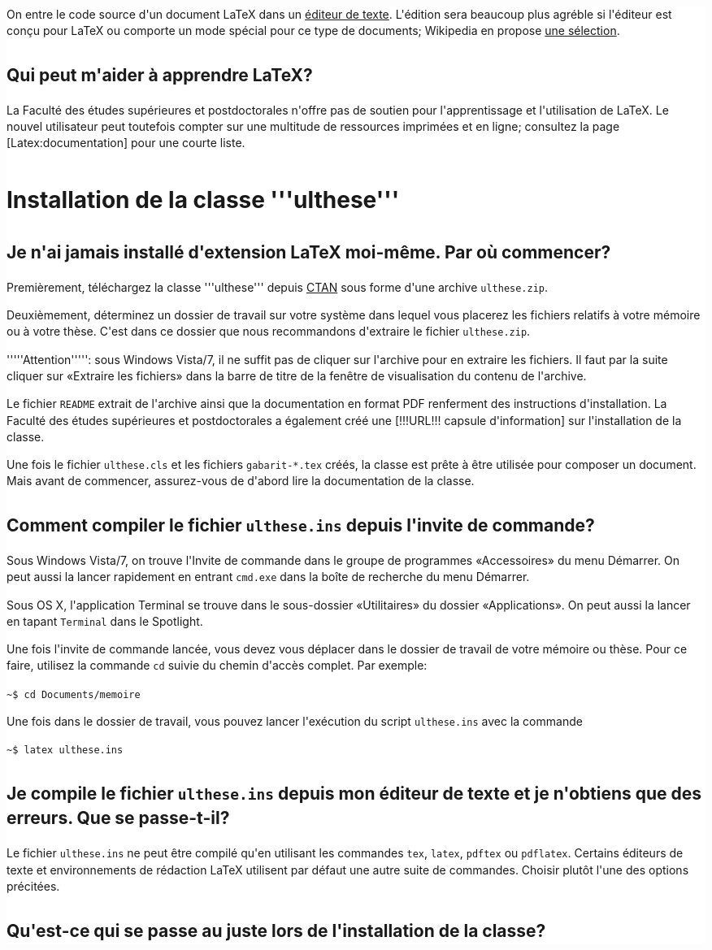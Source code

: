 On entre le code source d'un document LaTeX dans un [éditeur de texte](http://fr.wikipedia.org/wiki/Éditeur_de_texte). L'édition sera beaucoup plus agréble si l'éditeur est conçu pour LaTeX ou comporte un mode spécial pour ce type de documents; Wikipedia en propose [une sélection](http://fr.wikipedia.org/wiki/LaTeX#Logiciels).

## Qui peut m'aider à apprendre LaTeX?

La Faculté des études supérieures et postdoctorales n'offre pas de soutien pour l'apprentissage et l'utilisation de LaTeX. Le nouvel utilisateur peut toutefois compter sur une multitude de ressources imprimées et en ligne; consultez la page [Latex:documentation] pour une courte liste.

# Installation de la classe '''ulthese'''

## Je n'ai jamais installé d'extension LaTeX moi-même. Par où commencer?

Premièrement, téléchargez la classe '''ulthese''' depuis [CTAN](http://ctan.tug.org/tex-archive/macros/latex/contrib/ulthese) sous forme d'une archive `ulthese.zip`.

Deuxièmement, déterminez un dossier de travail sur votre système dans lequel vous placerez les fichiers relatifs à votre mémoire ou à votre thèse. C'est dans ce dossier que nous recommandons d'extraire le fichier `ulthese.zip`.

'''''Attention''''': sous Windows Vista/7, il ne suffit pas de cliquer sur l'archive pour en extraire les fichiers. Il faut par la suite cliquer sur «Extraire les fichiers» dans la barre de titre de la fenêtre de visualisation du contenu de l'archive.

Le fichier `README` extrait de l'archive ainsi que la documentation en format PDF renferment des instructions d'installation. La Faculté des études supérieures et postdoctorales a également créé une [!!!URL!!! capsule d'information] sur l'installation de la classe.

Une fois le fichier `ulthese.cls` et les fichiers `gabarit-*.tex` créés, la classe est prête à être utilisée pour composer un document. Mais avant de commencer, assurez-vous de d'abord lire la documentation de la classe.

## Comment compiler le fichier `ulthese.ins` depuis l'invite de commande?

Sous Windows Vista/7, on trouve l'Invite de commande dans le groupe de programmes «Accessoires» du menu Démarrer. On peut aussi la lancer rapidement en entrant `cmd.exe` dans la boîte de recherche du menu Démarrer.

Sous OS&nbsp;X, l'application Terminal se trouve dans le sous-dossier «Utilitaires» du dossier «Applications». On peut aussi la lancer en tapant `Terminal` dans le Spotlight.

Une fois l'invite de commande lancée, vous devez vous déplacer dans le dossier de travail de votre mémoire ou thèse. Pour ce faire, utilisez la commande `cd` suivie du chemin d'accès complet. Par exemple:

```~$ cd Documents/memoire```

Une fois dans le dossier de travail, vous pouvez lancer l'exécution du script `ulthese.ins` avec la commande

```~$ latex ulthese.ins```

## Je compile le fichier `ulthese.ins` depuis mon éditeur de texte et je n'obtiens que des erreurs. Que se passe-t-il?

Le fichier `ulthese.ins` ne peut être compilé qu'en utilisant les commandes `tex`, `latex`, `pdftex` ou `pdflatex`. Certains éditeurs de texte et environnements de rédaction LaTeX utilisent par défaut une autre suite de commandes. Choisir plutôt l'une des options précitées.

## Qu'est-ce qui se passe au juste lors de l'installation de la classe?

```
